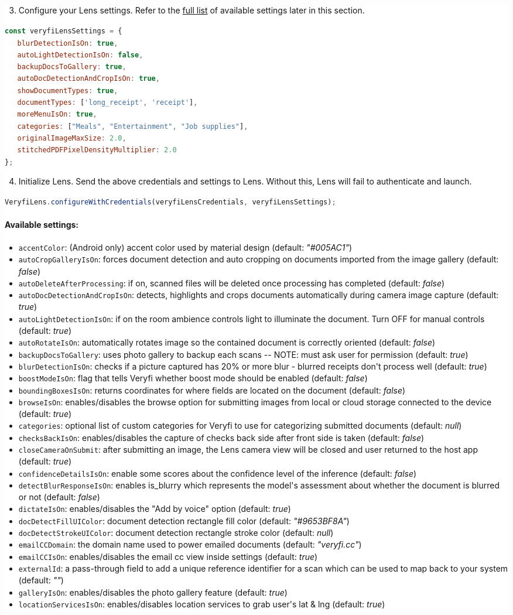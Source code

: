 3. Configure your Lens settings. Refer to the [full list](/lens/docs/react-native/#all-settings) of available settings later in this section.
```js
const veryfiLensSettings = {
   blurDetectionIsOn: true,
   autoLightDetectionIsOn: false,
   backupDocsToGallery: true,
   autoDocDetectionAndCropIsOn: true,
   showDocumentTypes: true,
   documentTypes: ['long_receipt', 'receipt'],
   moreMenuIsOn: true,
   categories: ["Meals", "Entertainment", "Job supplies"],
   originalImageMaxSize: 2.0,
   stitchedPDFPixelDensityMultiplier: 2.0
};
```

4. Initialize Lens. Send the above credentials and settings to Lens. Without this, Lens will fail to authenticate and launch.
```js
VeryfiLens.configureWithCredentials(veryfiLensCredentials, veryfiLensSettings);
```

#### Available settings:
- `accentColor`: (Android only) accent color used by material design (default: *"#005AC1"*)
- `autoCropGalleryIsOn`: forces document detection and auto cropping on documents imported from the image gallery (default: *false*)
- `autoDeleteAfterProcessing`: if on, scanned files will be deleted once processing has completed (default: *false*)
- `autoDocDetectionAndCropIsOn`: detects, highlights and crops documents automatically during camera image capture (default: *true*)
- `autoLightDetectionIsOn`: if on the room ambience controls light to illuminate the document. Turn OFF for manual controls (default: *true*)
- `autoRotateIsOn`: automatically rotates image so the contained document is correctly oriented (default: *false*)
- `backupDocsToGallery`: uses photo gallery to backup each scans -- NOTE: must ask user for permission (default: *true*)
- `blurDetectionIsOn`: checks if a picture captured has 20% or more blur - blurred receipts don't process well (default: *true*)
- `boostModeIsOn`: flag that tells Veryfi whether boost mode should be enabled (default: *false*)
- `boundingBoxesIsOn`: returns coordinates for where fields are located on the document (default: *false*)
- `browseIsOn`: enables/disables the browse option for submitting images from local or cloud storage connected to the device (default: *true*)
- `categories`: optional list of custom categories for Veryfi to use for categorizing submitted documents (default: *null*)
- `checksBackIsOn`: enables/disables the capture of checks back side after front side is taken (default: *false*)
- `closeCameraOnSubmit`: after submitting an image, the Lens camera view will be closed and user returned to the host app (default: *true*)
- `confidenceDetailsIsOn`: enable some scores about the confidence level of the inference (default: *false*)
- `detectBlurResponseIsOn`: enables is_blurry which represents the model's assessment about whether the document is blurred or not (default: *false*)
- `dictateIsOn`: enables/disables the "Add by voice" option (default: *true*)
- `docDetectFillUIColor`: document detection rectangle fill color (default: *"#9653BF8A"*)
- `docDetectStrokeUIColor`: document detection rectangle stroke color (default: *null*)
- `emailCCDomain`: the domain name used to power emailed documents (default: *"veryfi.cc"*)
- `emailCCIsOn`: enables/disables the email cc view inside settings (default: *true*)
- `externalId`: a pass-through field to add a unique reference identifier for a scan which can be used to map back to your system (default: *""*)
- `galleryIsOn`: enables/disables the photo gallery feature (default: *true*)
- `locationServicesIsOn`: enables/disables location services to grab user's lat & lng (default: *true*)